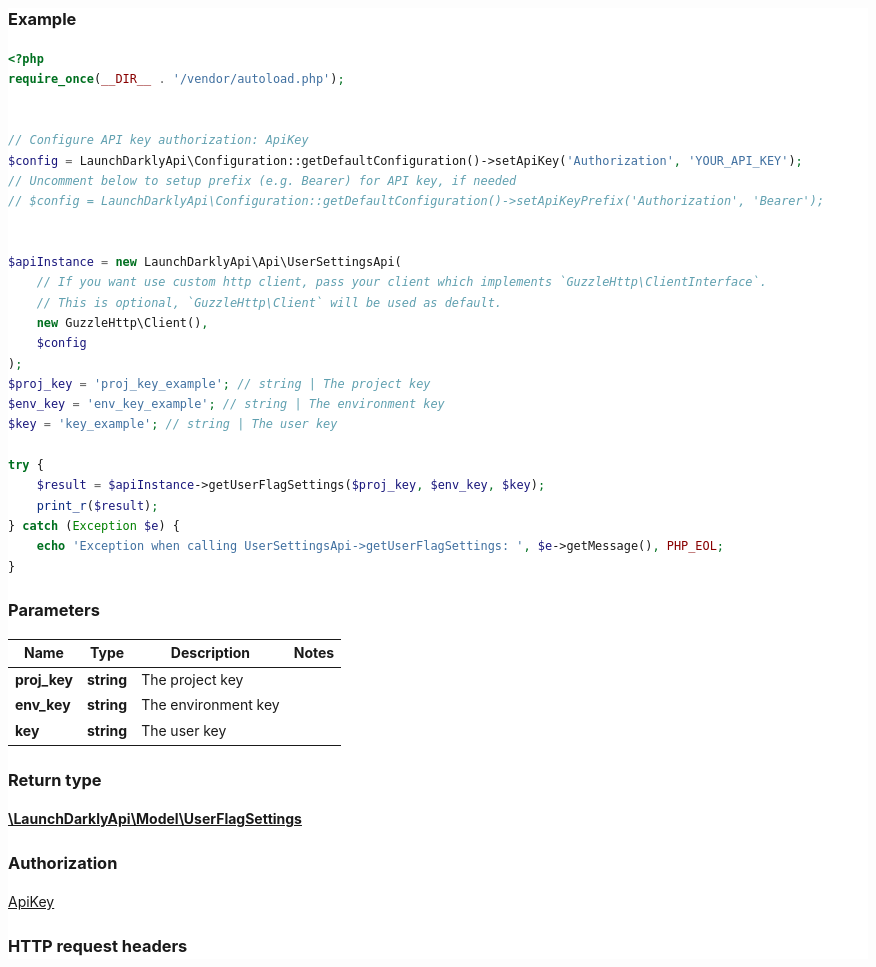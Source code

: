 ### Example

```php
<?php
require_once(__DIR__ . '/vendor/autoload.php');


// Configure API key authorization: ApiKey
$config = LaunchDarklyApi\Configuration::getDefaultConfiguration()->setApiKey('Authorization', 'YOUR_API_KEY');
// Uncomment below to setup prefix (e.g. Bearer) for API key, if needed
// $config = LaunchDarklyApi\Configuration::getDefaultConfiguration()->setApiKeyPrefix('Authorization', 'Bearer');


$apiInstance = new LaunchDarklyApi\Api\UserSettingsApi(
    // If you want use custom http client, pass your client which implements `GuzzleHttp\ClientInterface`.
    // This is optional, `GuzzleHttp\Client` will be used as default.
    new GuzzleHttp\Client(),
    $config
);
$proj_key = 'proj_key_example'; // string | The project key
$env_key = 'env_key_example'; // string | The environment key
$key = 'key_example'; // string | The user key

try {
    $result = $apiInstance->getUserFlagSettings($proj_key, $env_key, $key);
    print_r($result);
} catch (Exception $e) {
    echo 'Exception when calling UserSettingsApi->getUserFlagSettings: ', $e->getMessage(), PHP_EOL;
}
```

### Parameters

Name | Type | Description  | Notes
------------- | ------------- | ------------- | -------------
 **proj_key** | **string**| The project key |
 **env_key** | **string**| The environment key |
 **key** | **string**| The user key |

### Return type

[**\LaunchDarklyApi\Model\UserFlagSettings**](../Model/UserFlagSettings.md)

### Authorization

[ApiKey](../../README.md#ApiKey)

### HTTP request headers
